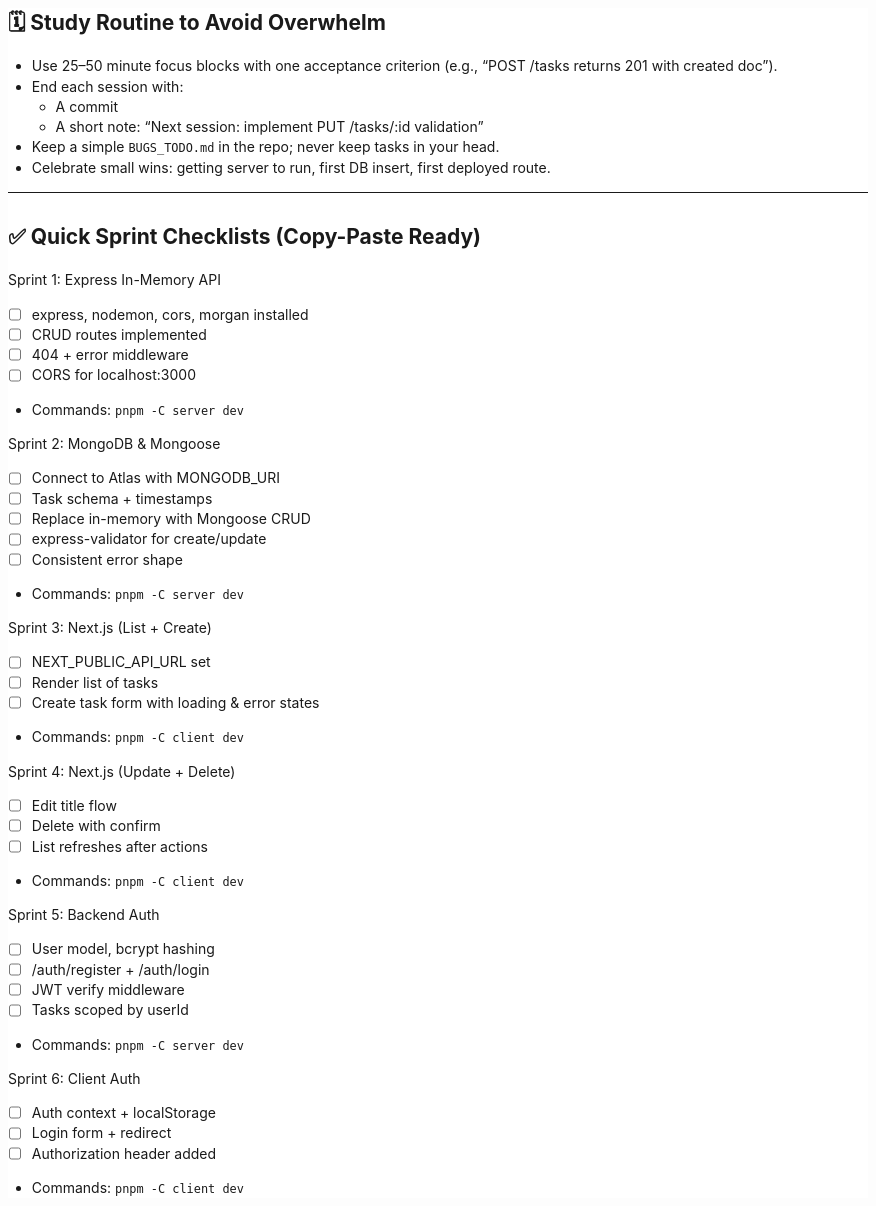 ## 🗓️ Study Routine to Avoid Overwhelm

- Use 25–50 minute focus blocks with one acceptance criterion (e.g., “POST /tasks returns 201 with created doc”).  
- End each session with:
  - A commit
  - A short note: “Next session: implement PUT /tasks/:id validation”
- Keep a simple `BUGS_TODO.md` in the repo; never keep tasks in your head.  
- Celebrate small wins: getting server to run, first DB insert, first deployed route.

---

## ✅ Quick Sprint Checklists (Copy-Paste Ready)

Sprint 1: Express In-Memory API
- [ ] express, nodemon, cors, morgan installed  
- [ ] CRUD routes implemented  
- [ ] 404 + error middleware  
- [ ] CORS for localhost:3000  
- Commands: `pnpm -C server dev`

Sprint 2: MongoDB & Mongoose
- [ ] Connect to Atlas with MONGODB_URI  
- [ ] Task schema + timestamps  
- [ ] Replace in-memory with Mongoose CRUD  
- [ ] express-validator for create/update  
- [ ] Consistent error shape  
- Commands: `pnpm -C server dev`

Sprint 3: Next.js (List + Create)
- [ ] NEXT_PUBLIC_API_URL set  
- [ ] Render list of tasks  
- [ ] Create task form with loading & error states  
- Commands: `pnpm -C client dev`

Sprint 4: Next.js (Update + Delete)
- [ ] Edit title flow  
- [ ] Delete with confirm  
- [ ] List refreshes after actions  
- Commands: `pnpm -C client dev`

Sprint 5: Backend Auth
- [ ] User model, bcrypt hashing  
- [ ] /auth/register + /auth/login  
- [ ] JWT verify middleware  
- [ ] Tasks scoped by userId  
- Commands: `pnpm -C server dev`

Sprint 6: Client Auth
- [ ] Auth context + localStorage  
- [ ] Login form + redirect  
- [ ] Authorization header added  
- Commands: `pnpm -C client dev`
